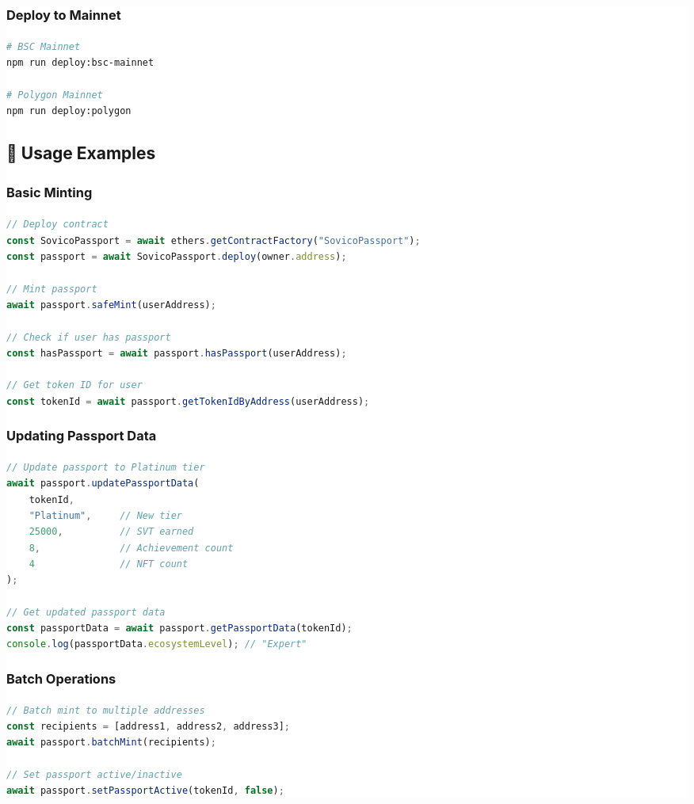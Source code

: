 ### Deploy to Mainnet
```bash
# BSC Mainnet
npm run deploy:bsc-mainnet

# Polygon Mainnet
npm run deploy:polygon
```

## 🔧 Usage Examples

### Basic Minting
```javascript
// Deploy contract
const SovicoPassport = await ethers.getContractFactory("SovicoPassport");
const passport = await SovicoPassport.deploy(owner.address);

// Mint passport
await passport.safeMint(userAddress);

// Check if user has passport
const hasPassport = await passport.hasPassport(userAddress);

// Get token ID for user
const tokenId = await passport.getTokenIdByAddress(userAddress);
```

### Updating Passport Data
```javascript
// Update passport to Platinum tier
await passport.updatePassportData(
    tokenId,
    "Platinum",     // New tier
    25000,          // SVT earned
    8,              // Achievement count
    4               // NFT count
);

// Get updated passport data
const passportData = await passport.getPassportData(tokenId);
console.log(passportData.ecosystemLevel); // "Expert"
```

### Batch Operations
```javascript
// Batch mint to multiple addresses
const recipients = [address1, address2, address3];
await passport.batchMint(recipients);

// Set passport active/inactive
await passport.setPassportActive(tokenId, false);
```
